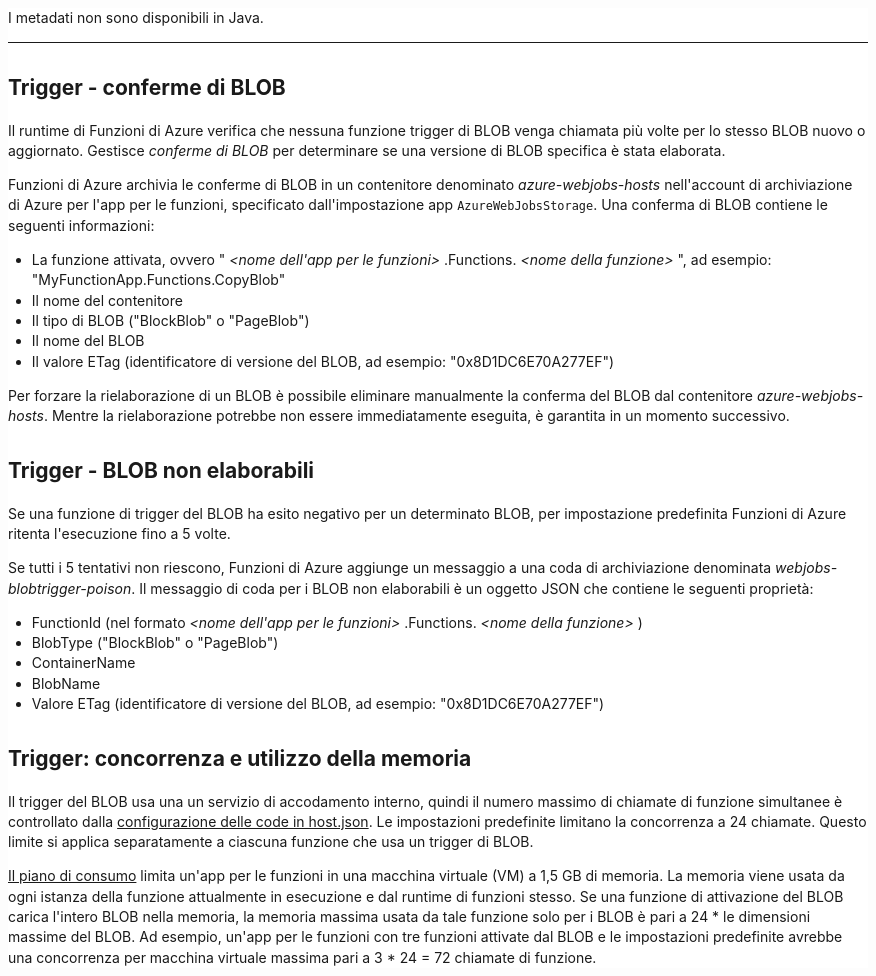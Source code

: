 I metadati non sono disponibili in Java.

---

## <a name="trigger---blob-receipts"></a>Trigger - conferme di BLOB

Il runtime di Funzioni di Azure verifica che nessuna funzione trigger di BLOB venga chiamata più volte per lo stesso BLOB nuovo o aggiornato. Gestisce *conferme di BLOB* per determinare se una versione di BLOB specifica è stata elaborata.

Funzioni di Azure archivia le conferme di BLOB in un contenitore denominato *azure-webjobs-hosts* nell'account di archiviazione di Azure per l'app per le funzioni, specificato dall'impostazione app `AzureWebJobsStorage`. Una conferma di BLOB contiene le seguenti informazioni:

* La funzione attivata, ovvero " *&lt;nome dell'app per le funzioni>* .Functions. *&lt;nome della funzione>* ", ad esempio: "MyFunctionApp.Functions.CopyBlob"
* Il nome del contenitore
* Il tipo di BLOB ("BlockBlob" o "PageBlob")
* Il nome del BLOB
* Il valore ETag (identificatore di versione del BLOB, ad esempio: "0x8D1DC6E70A277EF")

Per forzare la rielaborazione di un BLOB è possibile eliminare manualmente la conferma del BLOB dal contenitore *azure-webjobs-hosts*. Mentre la rielaborazione potrebbe non essere immediatamente eseguita, è garantita in un momento successivo.

## <a name="trigger---poison-blobs"></a>Trigger - BLOB non elaborabili

Se una funzione di trigger del BLOB ha esito negativo per un determinato BLOB, per impostazione predefinita Funzioni di Azure ritenta l'esecuzione fino a 5 volte.

Se tutti i 5 tentativi non riescono, Funzioni di Azure aggiunge un messaggio a una coda di archiviazione denominata *webjobs-blobtrigger-poison*. Il messaggio di coda per i BLOB non elaborabili è un oggetto JSON che contiene le seguenti proprietà:

* FunctionId (nel formato *&lt;nome dell'app per le funzioni>* .Functions. *&lt;nome della funzione>* )
* BlobType ("BlockBlob" o "PageBlob")
* ContainerName
* BlobName
* Valore ETag (identificatore di versione del BLOB, ad esempio: "0x8D1DC6E70A277EF")

## <a name="trigger---concurrency-and-memory-usage"></a>Trigger: concorrenza e utilizzo della memoria

Il trigger del BLOB usa una un servizio di accodamento interno, quindi il numero massimo di chiamate di funzione simultanee è controllato dalla [configurazione delle code in host.json](functions-host-json.md#queues). Le impostazioni predefinite limitano la concorrenza a 24 chiamate. Questo limite si applica separatamente a ciascuna funzione che usa un trigger di BLOB.

[Il piano di consumo](functions-scale.md#how-the-consumption-and-premium-plans-work) limita un'app per le funzioni in una macchina virtuale (VM) a 1,5 GB di memoria. La memoria viene usata da ogni istanza della funzione attualmente in esecuzione e dal runtime di funzioni stesso. Se una funzione di attivazione del BLOB carica l'intero BLOB nella memoria, la memoria massima usata da tale funzione solo per i BLOB è pari a 24 * le dimensioni massime del BLOB. Ad esempio, un'app per le funzioni con tre funzioni attivate dal BLOB e le impostazioni predefinite avrebbe una concorrenza per macchina virtuale massima pari a 3 * 24 = 72 chiamate di funzione.
